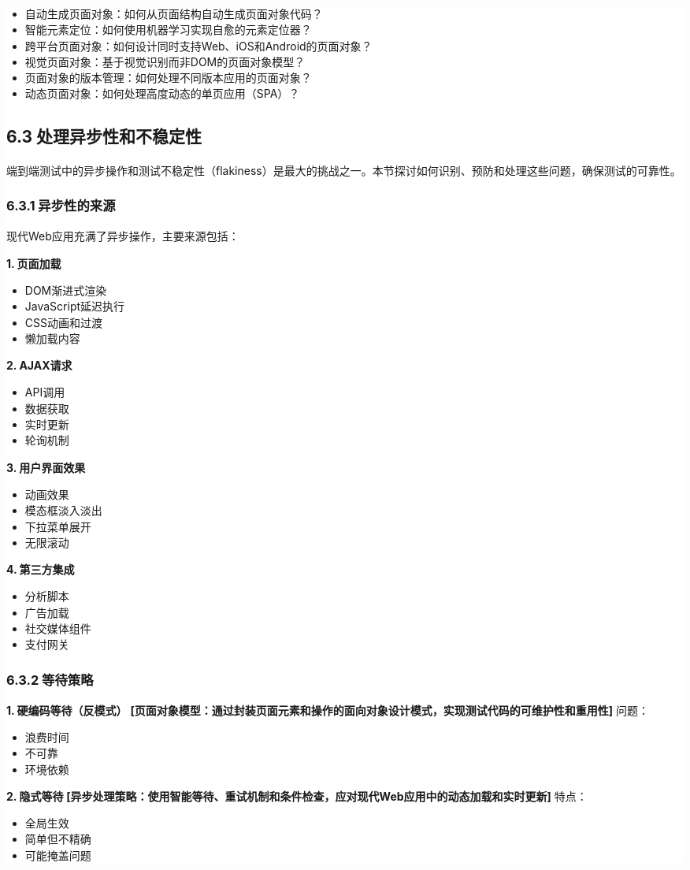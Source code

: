 - 自动生成页面对象：如何从页面结构自动生成页面对象代码？
- 智能元素定位：如何使用机器学习实现自愈的元素定位器？
- 跨平台页面对象：如何设计同时支持Web、iOS和Android的页面对象？
- 视觉页面对象：基于视觉识别而非DOM的页面对象模型？
- 页面对象的版本管理：如何处理不同版本应用的页面对象？
- 动态页面对象：如何处理高度动态的单页应用（SPA）？

## 6.3 处理异步性和不稳定性

端到端测试中的异步操作和测试不稳定性（flakiness）是最大的挑战之一。本节探讨如何识别、预防和处理这些问题，确保测试的可靠性。

### 6.3.1 异步性的来源

现代Web应用充满了异步操作，主要来源包括：

**1. 页面加载**
- DOM渐进式渲染
- JavaScript延迟执行
- CSS动画和过渡
- 懒加载内容

**2. AJAX请求**
- API调用
- 数据获取
- 实时更新
- 轮询机制

**3. 用户界面效果**
- 动画效果
- 模态框淡入淡出
- 下拉菜单展开
- 无限滚动

**4. 第三方集成**
- 分析脚本
- 广告加载
- 社交媒体组件
- 支付网关

### 6.3.2 等待策略

**1. 硬编码等待（反模式）**
**[页面对象模型：通过封装页面元素和操作的面向对象设计模式，实现测试代码的可维护性和重用性]**
问题：
- 浪费时间
- 不可靠
- 环境依赖

**2. 隐式等待**
**[异步处理策略：使用智能等待、重试机制和条件检查，应对现代Web应用中的动态加载和实时更新]**
特点：
- 全局生效
- 简单但不精确
- 可能掩盖问题
